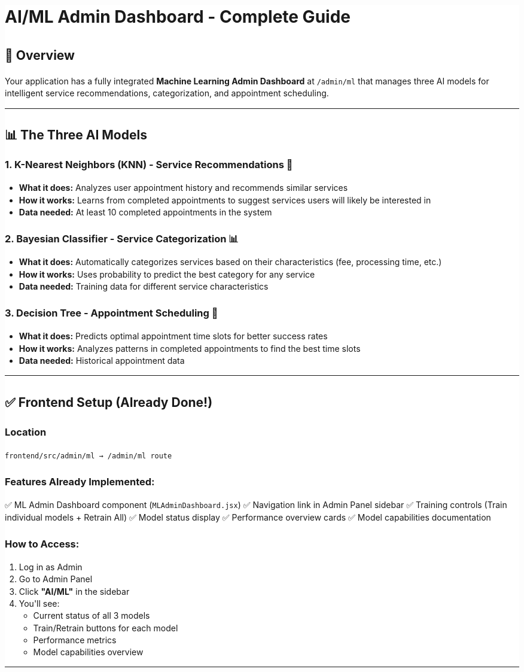 # AI/ML Admin Dashboard - Complete Guide

## 🎯 Overview

Your application has a fully integrated **Machine Learning Admin Dashboard** at `/admin/ml` that manages three AI models for intelligent service recommendations, categorization, and appointment scheduling.

---

## 📊 The Three AI Models

### 1. **K-Nearest Neighbors (KNN)** - Service Recommendations 🎯
- **What it does:** Analyzes user appointment history and recommends similar services
- **How it works:** Learns from completed appointments to suggest services users will likely be interested in
- **Data needed:** At least 10 completed appointments in the system

### 2. **Bayesian Classifier** - Service Categorization 📊
- **What it does:** Automatically categorizes services based on their characteristics (fee, processing time, etc.)
- **How it works:** Uses probability to predict the best category for any service
- **Data needed:** Training data for different service characteristics

### 3. **Decision Tree** - Appointment Scheduling 🌳
- **What it does:** Predicts optimal appointment time slots for better success rates
- **How it works:** Analyzes patterns in completed appointments to find the best time slots
- **Data needed:** Historical appointment data

---

## ✅ Frontend Setup (Already Done!)

### Location
```
frontend/src/admin/ml → /admin/ml route
```

### Features Already Implemented:
✅ ML Admin Dashboard component (`MLAdminDashboard.jsx`)
✅ Navigation link in Admin Panel sidebar
✅ Training controls (Train individual models + Retrain All)
✅ Model status display
✅ Performance overview cards
✅ Model capabilities documentation

### How to Access:
1. Log in as Admin
2. Go to Admin Panel
3. Click **"AI/ML"** in the sidebar
4. You'll see:
   - Current status of all 3 models
   - Train/Retrain buttons for each model
   - Performance metrics
   - Model capabilities overview

---